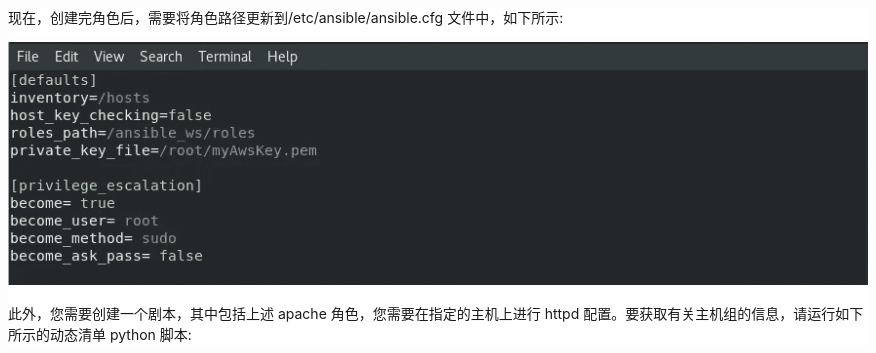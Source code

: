 现在，创建完角色后，需要将角色路径更新到/etc/ansible/ansible.cfg 文件中，如下所示:

![](img/31d5849bdca40119c0ecbe727200701f.png)

此外，您需要创建一个剧本，其中包括上述 apache 角色，您需要在指定的主机上进行 httpd 配置。要获取有关主机组的信息，请运行如下所示的动态清单 python 脚本:
